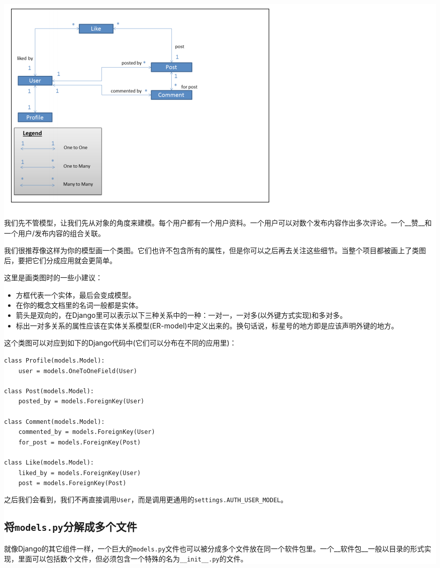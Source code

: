 ![3-1](images/3-1.png)

我们先不管模型，让我们先从对象的角度来建模。每个用户都有一个用户资料。一个用户可以对数个发布内容作出多次评论。一个__赞__和一个用户/发布内容的组合关联。

我们很推荐像这样为你的模型画一个类图。它们也许不包含所有的属性，但是你可以之后再去关注这些细节。当整个项目都被画上了类图后，要把它们分成应用就会更简单。

这里是画类图时的一些小建议：

 - 方框代表一个实体，最后会变成模型。
 - 在你的概念文档里的名词一般都是实体。
 - 箭头是双向的，在Django里可以表示以下三种关系中的一种：一对一，一对多(以外键方式实现)和多对多。
 - 标出一对多关系的属性应该在实体关系模型(ER-model)中定义出来的。换句话说，标星号的地方即是应该声明外键的地方。

这个类图可以对应到如下的Django代码中(它们可以分布在不同的应用里)：

    class Profile(models.Model):
        user = models.OneToOneField(User)

    class Post(models.Model):
        posted_by = models.ForeignKey(User)

    class Comment(models.Model):
        commented_by = models.ForeignKey(User)
        for_post = models.ForeignKey(Post)

    class Like(models.Model):
        liked_by = models.ForeignKey(User)
        post = models.ForeignKey(Post)

之后我们会看到，我们不再直接调用`User`，而是调用更通用的`settings.AUTH_USER_MODEL`。

## 将`models.py`分解成多个文件

就像Django的其它组件一样，一个巨大的`models.py`文件也可以被分成多个文件放在同一个软件包里。一个__软件包__一般以目录的形式实现，里面可以包括数个文件，但必须包含一个特殊的名为`__init__.py`的文件。
